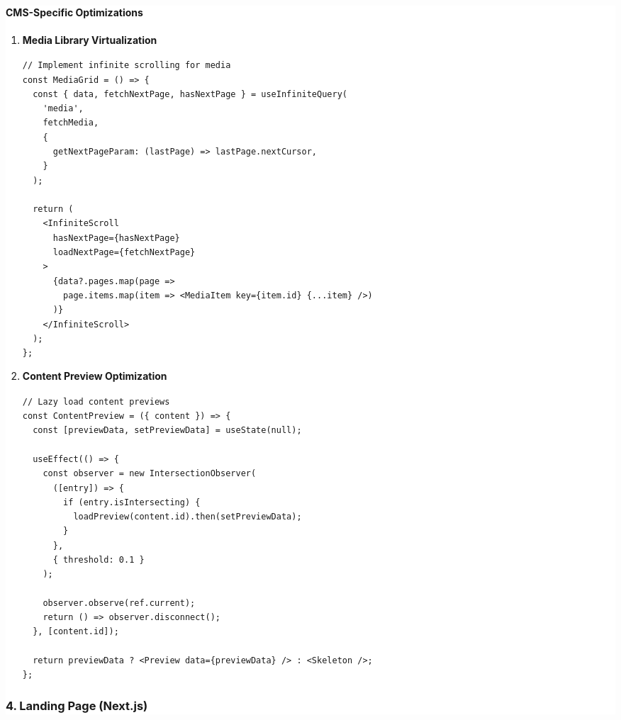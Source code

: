 #### CMS-Specific Optimizations

1. **Media Library Virtualization**
   ```tsx
   // Implement infinite scrolling for media
   const MediaGrid = () => {
     const { data, fetchNextPage, hasNextPage } = useInfiniteQuery(
       'media',
       fetchMedia,
       {
         getNextPageParam: (lastPage) => lastPage.nextCursor,
       }
     );

     return (
       <InfiniteScroll
         hasNextPage={hasNextPage}
         loadNextPage={fetchNextPage}
       >
         {data?.pages.map(page =>
           page.items.map(item => <MediaItem key={item.id} {...item} />)
         )}
       </InfiniteScroll>
     );
   };
   ```

2. **Content Preview Optimization**
   ```tsx
   // Lazy load content previews
   const ContentPreview = ({ content }) => {
     const [previewData, setPreviewData] = useState(null);

     useEffect(() => {
       const observer = new IntersectionObserver(
         ([entry]) => {
           if (entry.isIntersecting) {
             loadPreview(content.id).then(setPreviewData);
           }
         },
         { threshold: 0.1 }
       );

       observer.observe(ref.current);
       return () => observer.disconnect();
     }, [content.id]);

     return previewData ? <Preview data={previewData} /> : <Skeleton />;
   };
   ```

### 4. Landing Page (Next.js)
